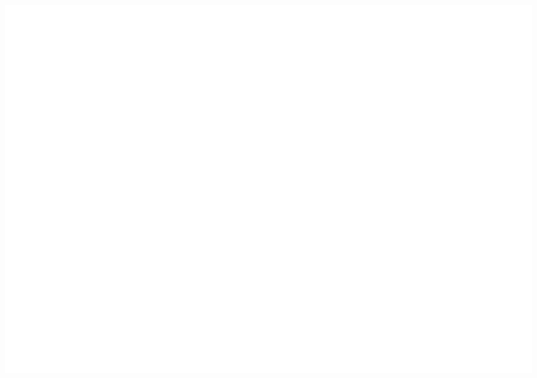 <div>                            <div id="b247bc65-91aa-46e2-91aa-0ef0b4efec79" class="plotly-graph-div" style="height:600px; width:100%;"></div>            <script type="text/javascript">                require(["plotly"], function(Plotly) {                    window.PLOTLYENV=window.PLOTLYENV || {};                                    if (document.getElementById("b247bc65-91aa-46e2-91aa-0ef0b4efec79")) {                    Plotly.newPlot(                        "b247bc65-91aa-46e2-91aa-0ef0b4efec79",
